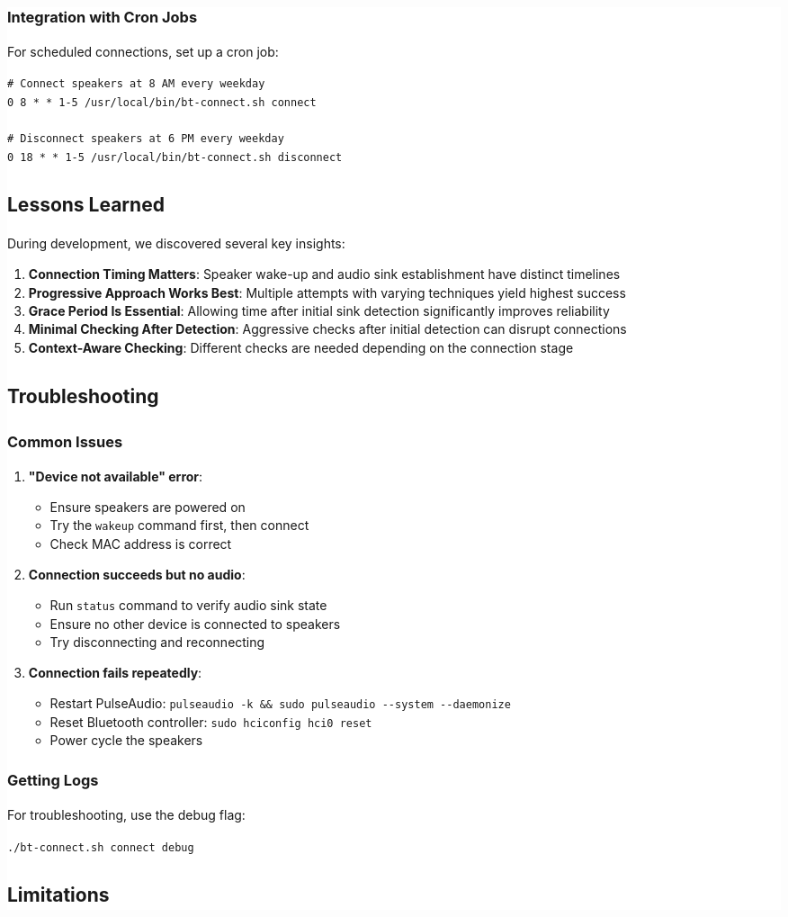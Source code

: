 ### Integration with Cron Jobs

For scheduled connections, set up a cron job:

```
# Connect speakers at 8 AM every weekday
0 8 * * 1-5 /usr/local/bin/bt-connect.sh connect

# Disconnect speakers at 6 PM every weekday
0 18 * * 1-5 /usr/local/bin/bt-connect.sh disconnect
```

## Lessons Learned

During development, we discovered several key insights:

1. **Connection Timing Matters**: Speaker wake-up and audio sink establishment have distinct timelines
2. **Progressive Approach Works Best**: Multiple attempts with varying techniques yield highest success
3. **Grace Period Is Essential**: Allowing time after initial sink detection significantly improves reliability
4. **Minimal Checking After Detection**: Aggressive checks after initial detection can disrupt connections
5. **Context-Aware Checking**: Different checks are needed depending on the connection stage

## Troubleshooting

### Common Issues

1. **"Device not available" error**:
   - Ensure speakers are powered on
   - Try the `wakeup` command first, then connect
   - Check MAC address is correct

2. **Connection succeeds but no audio**:
   - Run `status` command to verify audio sink state
   - Ensure no other device is connected to speakers
   - Try disconnecting and reconnecting

3. **Connection fails repeatedly**:
   - Restart PulseAudio: `pulseaudio -k && sudo pulseaudio --system --daemonize`
   - Reset Bluetooth controller: `sudo hciconfig hci0 reset`
   - Power cycle the speakers

### Getting Logs

For troubleshooting, use the debug flag:

```bash
./bt-connect.sh connect debug
```

## Limitations
